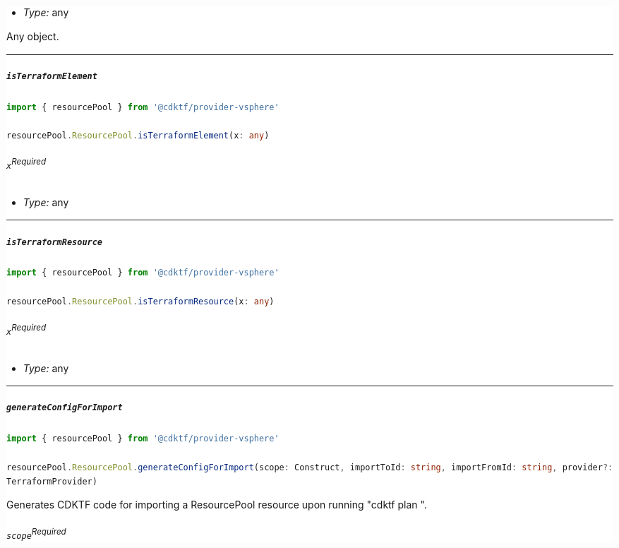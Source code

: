 - *Type:* any

Any object.

---

##### `isTerraformElement` <a name="isTerraformElement" id="@cdktf/provider-vsphere.resourcePool.ResourcePool.isTerraformElement"></a>

```typescript
import { resourcePool } from '@cdktf/provider-vsphere'

resourcePool.ResourcePool.isTerraformElement(x: any)
```

###### `x`<sup>Required</sup> <a name="x" id="@cdktf/provider-vsphere.resourcePool.ResourcePool.isTerraformElement.parameter.x"></a>

- *Type:* any

---

##### `isTerraformResource` <a name="isTerraformResource" id="@cdktf/provider-vsphere.resourcePool.ResourcePool.isTerraformResource"></a>

```typescript
import { resourcePool } from '@cdktf/provider-vsphere'

resourcePool.ResourcePool.isTerraformResource(x: any)
```

###### `x`<sup>Required</sup> <a name="x" id="@cdktf/provider-vsphere.resourcePool.ResourcePool.isTerraformResource.parameter.x"></a>

- *Type:* any

---

##### `generateConfigForImport` <a name="generateConfigForImport" id="@cdktf/provider-vsphere.resourcePool.ResourcePool.generateConfigForImport"></a>

```typescript
import { resourcePool } from '@cdktf/provider-vsphere'

resourcePool.ResourcePool.generateConfigForImport(scope: Construct, importToId: string, importFromId: string, provider?: TerraformProvider)
```

Generates CDKTF code for importing a ResourcePool resource upon running "cdktf plan <stack-name>".

###### `scope`<sup>Required</sup> <a name="scope" id="@cdktf/provider-vsphere.resourcePool.ResourcePool.generateConfigForImport.parameter.scope"></a>
